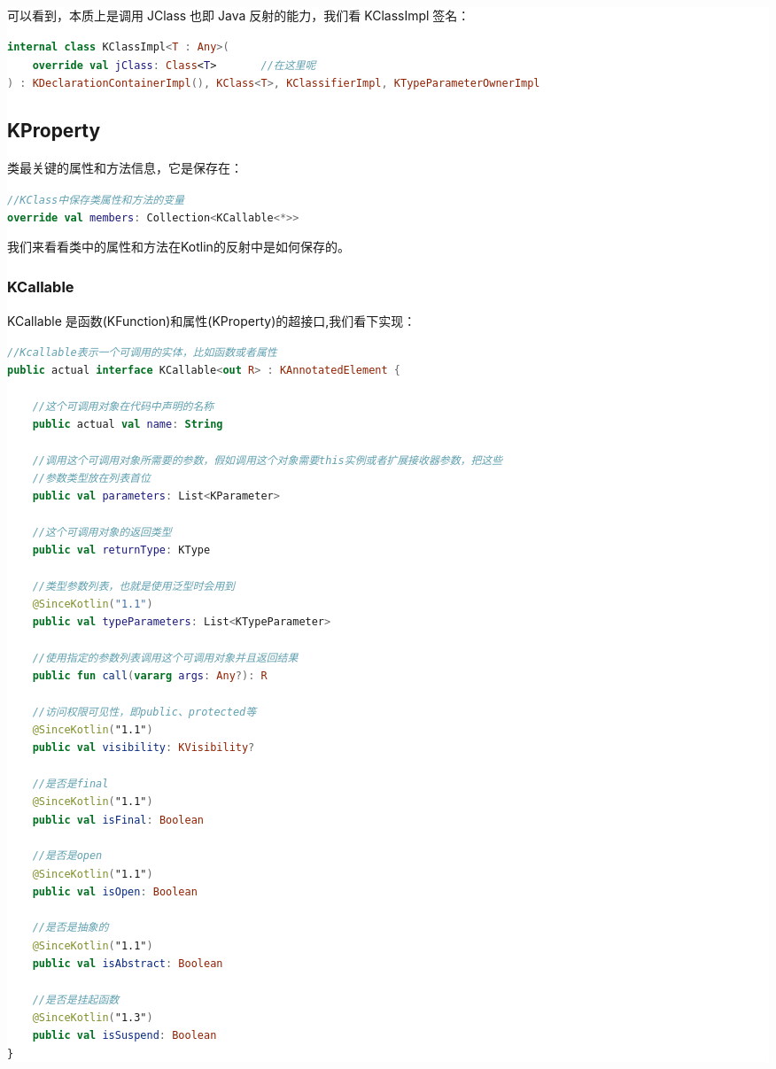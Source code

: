可以看到，本质上是调用 JClass 也即 Java 反射的能力，我们看 KClassImpl 签名：

```kotlin
internal class KClassImpl<T : Any>(
    override val jClass: Class<T>		//在这里呢
) : KDeclarationContainerImpl(), KClass<T>, KClassifierImpl, KTypeParameterOwnerImpl
```

## KProperty

类最关键的属性和方法信息，它是保存在：

```kotlin
//KClass中保存类属性和方法的变量
override val members: Collection<KCallable<*>>
```

我们来看看类中的属性和方法在Kotlin的反射中是如何保存的。

### KCallable

KCallable 是函数(KFunction)和属性(KProperty)的超接口,我们看下实现：

```kotlin
//Kcallable表示一个可调用的实体，比如函数或者属性
public actual interface KCallable<out R> : KAnnotatedElement {
    
    //这个可调用对象在代码中声明的名称
    public actual val name: String

    //调用这个可调用对象所需要的参数，假如调用这个对象需要this实例或者扩展接收器参数，把这些
    //参数类型放在列表首位
    public val parameters: List<KParameter>

    //这个可调用对象的返回类型
    public val returnType: KType

    //类型参数列表，也就是使用泛型时会用到
    @SinceKotlin("1.1")
    public val typeParameters: List<KTypeParameter>

    //使用指定的参数列表调用这个可调用对象并且返回结果
    public fun call(vararg args: Any?): R

    //访问权限可见性，即public、protected等
    @SinceKotlin("1.1")
    public val visibility: KVisibility?

    //是否是final
    @SinceKotlin("1.1")
    public val isFinal: Boolean

    //是否是open
    @SinceKotlin("1.1")
    public val isOpen: Boolean

    //是否是抽象的
    @SinceKotlin("1.1")
    public val isAbstract: Boolean

    //是否是挂起函数
    @SinceKotlin("1.3")
    public val isSuspend: Boolean
}
```
